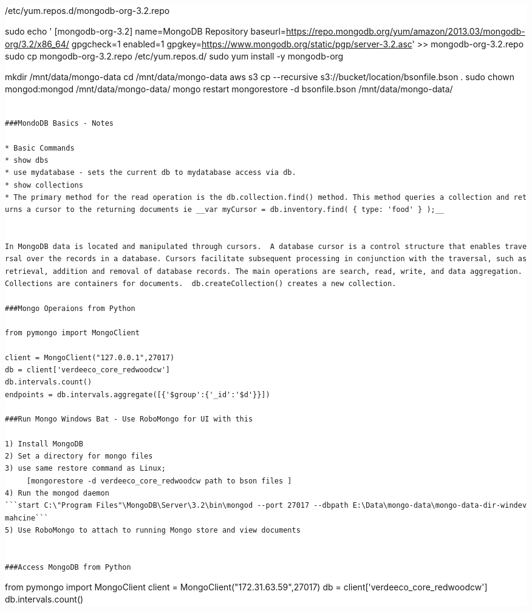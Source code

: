 /etc/yum.repos.d/mongodb-org-3.2.repo

sudo echo  '
[mongodb-org-3.2]
name=MongoDB Repository
baseurl=https://repo.mongodb.org/yum/amazon/2013.03/mongodb-org/3.2/x86_64/
gpgcheck=1
enabled=1
gpgkey=https://www.mongodb.org/static/pgp/server-3.2.asc'  >> mongodb-org-3.2.repo
sudo cp mongodb-org-3.2.repo /etc/yum.repos.d/
sudo yum install -y mongodb-org

mkdir /mnt/data/mongo-data
cd /mnt/data/mongo-data
aws s3 cp --recursive s3://bucket/location/bsonfile.bson .
sudo chown mongod:mongod /mnt/data/mongo-data/
mongo restart
mongorestore -d bsonfile.bson /mnt/data/mongo-data/

```

###MondoDB Basics - Notes

* Basic Commands
* show dbs
* use mydatabase - sets the current db to mydatabase access via db.
* show collections
* The primary method for the read operation is the db.collection.find() method. This method queries a collection and returns a cursor to the returning documents ie __var myCursor = db.inventory.find( { type: 'food' } );__


In MongoDB data is located and manipulated through cursors.  A database cursor is a control structure that enables traversal over the records in a database. Cursors facilitate subsequent processing in conjunction with the traversal, such as retrieval, addition and removal of database records. The main operations are search, read, write, and data aggregation. Collections are containers for documents.  db.createCollection() creates a new collection.

###Mongo Operaions from Python

from pymongo import MongoClient

client = MongoClient("127.0.0.1",27017)
db = client['verdeeco_core_redwoodcw']
db.intervals.count()
endpoints = db.intervals.aggregate([{'$group':{'_id':'$d'}}])

###Run Mongo Windows Bat - Use RoboMongo for UI with this

1) Install MongoDB
2) Set a directory for mongo files
3) use same restore command as Linux;
     [mongorestore -d verdeeco_core_redwoodcw path to bson files ]
4) Run the mongod daemon
```start C:\"Program Files"\MongoDB\Server\3.2\bin\mongod --port 27017 --dbpath E:\Data\mongo-data\mongo-data-dir-windevmahcine```
5) Use RoboMongo to attach to running Mongo store and view documents


###Access MongoDB from Python

```
from pymongo import MongoClient
client = MongoClient("172.31.63.59",27017)
db = client['verdeeco_core_redwoodcw']
db.intervals.count()